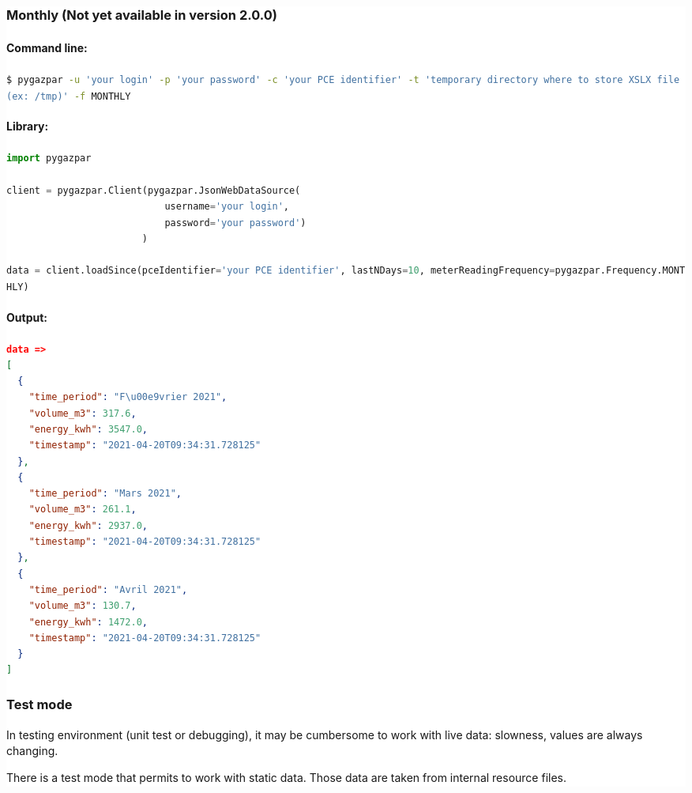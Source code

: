 ### Monthly (Not yet available in version 2.0.0)

#### Command line:
```bash
$ pygazpar -u 'your login' -p 'your password' -c 'your PCE identifier' -t 'temporary directory where to store XSLX file (ex: /tmp)' -f MONTHLY
```

#### Library:
```python
import pygazpar

client = pygazpar.Client(pygazpar.JsonWebDataSource(
                            username='your login',
                            password='your password')
                        )

data = client.loadSince(pceIdentifier='your PCE identifier', lastNDays=10, meterReadingFrequency=pygazpar.Frequency.MONTHLY)
```

#### Output:

```json
data =>
[
  {
    "time_period": "F\u00e9vrier 2021",
    "volume_m3": 317.6,
    "energy_kwh": 3547.0,
    "timestamp": "2021-04-20T09:34:31.728125"
  },
  {
    "time_period": "Mars 2021",
    "volume_m3": 261.1,
    "energy_kwh": 2937.0,
    "timestamp": "2021-04-20T09:34:31.728125"
  },
  {
    "time_period": "Avril 2021",
    "volume_m3": 130.7,
    "energy_kwh": 1472.0,
    "timestamp": "2021-04-20T09:34:31.728125"
  }
]
```

### Test mode

In testing environment (unit test or debugging), it may be cumbersome to work with live data: slowness, values are always changing.

There is a test mode that permits to work with static data. Those data are taken from internal resource files.
